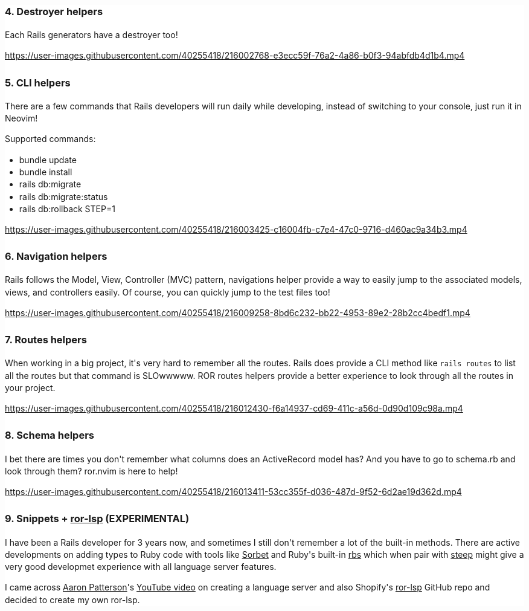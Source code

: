 ### 4. Destroyer helpers
Each Rails generators have a destroyer too!

https://user-images.githubusercontent.com/40255418/216002768-e3ecc59f-76a2-4a86-b0f3-94abfdb4d1b4.mp4

### 5. CLI helpers
There are a few commands that Rails developers will run daily while developing, instead of
switching to your console, just run it in Neovim!

Supported commands:
- bundle update
- bundle install
- rails db:migrate
- rails db:migrate:status
- rails db:rollback STEP=1

https://user-images.githubusercontent.com/40255418/216003425-c16004fb-c7e4-47c0-9716-d460ac9a34b3.mp4

### 6. Navigation helpers
Rails follows the Model, View, Controller (MVC) pattern, navigations helper provide a way to easily
jump to the associated models, views, and controllers easily. Of course, you can quickly jump to
the test files too!

https://user-images.githubusercontent.com/40255418/216009258-8bd6c232-bb22-4953-89e2-28b2cc4bedf1.mp4

### 7. Routes helpers
When working in a big project, it's very hard to remember all the routes. Rails does provide a CLI
method like `rails routes` to list all the routes but that command is SLOwwwww. ROR routes helpers
provide a better experience to look through all the routes in your project.

https://user-images.githubusercontent.com/40255418/216012430-f6a14937-cd69-411c-a56d-0d90d109c98a.mp4

### 8. Schema helpers
I bet there are times you don't remember what columns does an ActiveRecord model has? And you have
to go to schema.rb and look through them? ror.nvim is here to help!

https://user-images.githubusercontent.com/40255418/216013411-53cc355f-d036-487d-9f52-6d2ae19d362d.mp4

### 9. Snippets + [ror-lsp](https://github.com/weizheheng/ror-lsp) (EXPERIMENTAL)

I have been a Rails developer for 3 years now, and sometimes I still don't remember a lot of the
built-in methods. There are active developments on adding types to Ruby code with tools like
[Sorbet](https://sorbet.org/) and Ruby's built-in [rbs](https://github.com/ruby/rbs) which when
pair with [steep](https://github.com/soutaro/steep) might give a very good developmet experience
with all language server features.

I came across [Aaron Patterson](https://github.com/tenderlove)'s [YouTube video](https://www.youtube.com/watch?v=9fJntxnH4wY) on creating a language server and also Shopify's [ror-lsp](https://github.com/Shopify/ruby-lsp) GitHub repo and decided to create my own ror-lsp.

